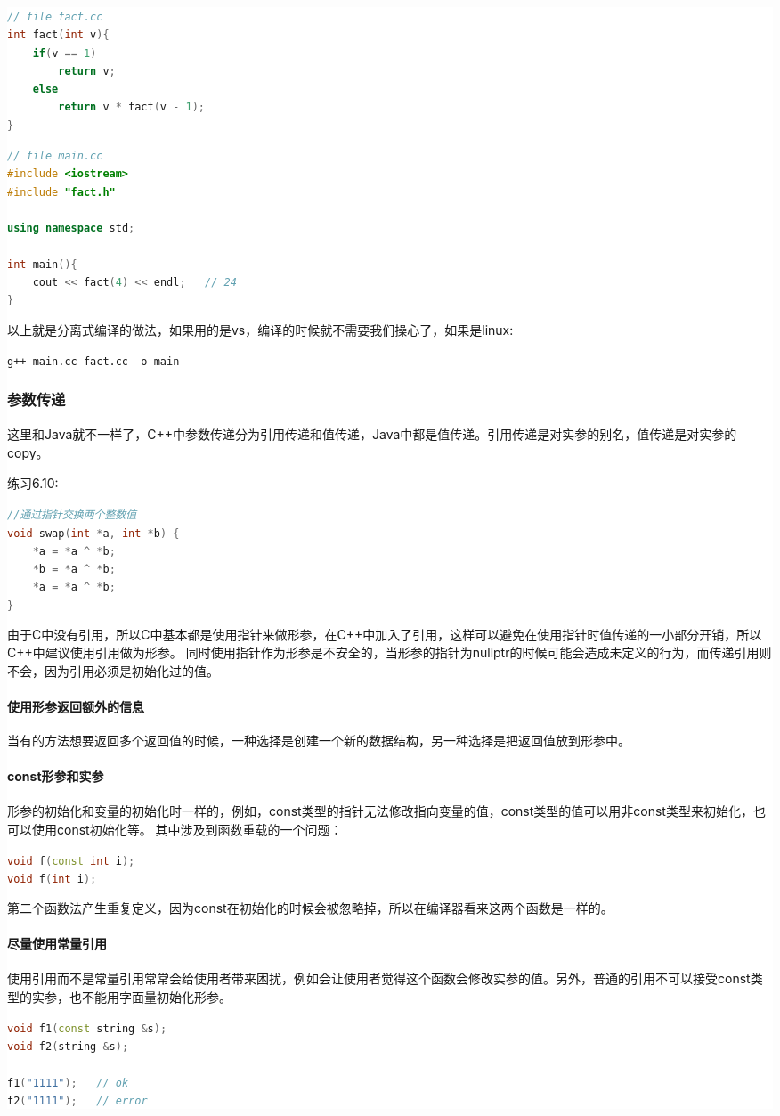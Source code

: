 ```cpp
// file fact.cc
int fact(int v){
	if(v == 1)
        return v;
    else
        return v * fact(v - 1);
}
```

```cpp
// file main.cc
#include <iostream>
#include "fact.h"

using namespace std;

int main(){
    cout << fact(4) << endl;   // 24
}
```
以上就是分离式编译的做法，如果用的是vs，编译的时候就不需要我们操心了，如果是linux:
```shell
g++ main.cc fact.cc -o main
```

### 参数传递
这里和Java就不一样了，C++中参数传递分为引用传递和值传递，Java中都是值传递。引用传递是对实参的别名，值传递是对实参的copy。

练习6.10:
```cpp
//通过指针交换两个整数值
void swap(int *a, int *b) {
	*a = *a ^ *b;
	*b = *a ^ *b;
	*a = *a ^ *b;
}
```
由于C中没有引用，所以C中基本都是使用指针来做形参，在C++中加入了引用，这样可以避免在使用指针时值传递的一小部分开销，所以C++中建议使用引用做为形参。
同时使用指针作为形参是不安全的，当形参的指针为nullptr的时候可能会造成未定义的行为，而传递引用则不会，因为引用必须是初始化过的值。

#### 使用形参返回额外的信息
当有的方法想要返回多个返回值的时候，一种选择是创建一个新的数据结构，另一种选择是把返回值放到形参中。

#### const形参和实参
形参的初始化和变量的初始化时一样的，例如，const类型的指针无法修改指向变量的值，const类型的值可以用非const类型来初始化，也可以使用const初始化等。
其中涉及到函数重载的一个问题：
```cpp
void f(const int i);
void f(int i);
```
第二个函数法产生重复定义，因为const在初始化的时候会被忽略掉，所以在编译器看来这两个函数是一样的。

#### 尽量使用常量引用
使用引用而不是常量引用常常会给使用者带来困扰，例如会让使用者觉得这个函数会修改实参的值。另外，普通的引用不可以接受const类型的实参，也不能用字面量初始化形参。
```cpp
void f1(const string &s);
void f2(string &s);

f1("1111");   // ok
f2("1111");   // error
```
